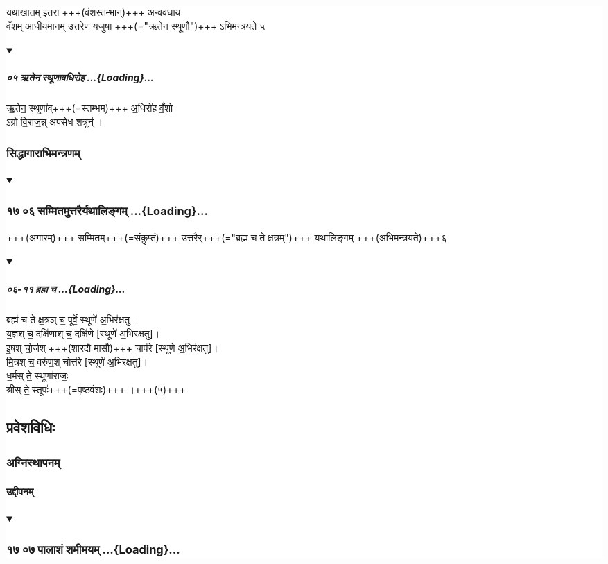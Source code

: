 यथाखातम् इतरा +++(वंशस्तम्भान्)+++ अन्ववधाय  
वँशम् आधीयमानम् उत्तरेण यजुषा +++(="ऋतेन स्थूणौ")+++ ऽभिमन्त्रयते ५

<div class="js_include bg-light-yellow" includetitle="false" newlevelforh1="2" unfilled="" url="/vedAH_yajuH/taittirIyam/sUtram/ApastambaH/gRhyam/ekAgnikANDam/vishvAsa-prastutiH/2_15/05_Rtena_sthUNAvadhiroha.md">
<details open><summary><h5>०५ ऋतेन स्थूणावधिरोह ...{Loading}...</h5></summary>


ऋ॒तेन॒ स्थूणा॑व्+++(=स्तम्भम्)+++ अ॒धिरो॑ह वँ॒शो  
ऽग्रो वि॒राज॒न्न् अप॑सेध शत्रून्॑ ।  

</details>
</div>
</details>
</div>  


### सिद्धागाराभिमन्त्रणम्
<div class="js_include" includetitle="false" newlevelforh1="2" unfilled="" url="/vedAH_yajuH/taittirIyam/sUtram/ApastambaH/gRhyam/sUtra-pAThaH/vishvAsa-prastutiH/17_gRhyanirmaNam/17_06_sammitamuttarairyathAlingam.md">
<details open><summary><h3>१७ ०६ सम्मितमुत्तरैर्यथालिङ्गम् ...{Loading}...</h3></summary>

+++(अगारम्)+++ सम्मितम्+++(=संकॢप्तं)+++ उत्तरैर्+++(="ब्रह्म च ते क्षत्रम्")+++ यथालिङ्गम् +++(अभिमन्त्रयते)+++६

<div class="js_include bg-light-yellow" includetitle="false" newlevelforh1="2" unfilled="" url="/vedAH_yajuH/taittirIyam/sUtram/ApastambaH/gRhyam/ekAgnikANDam/vishvAsa-prastutiH/2_15/06-11_brahma_cha.md">
<details open><summary><h5>०६-११ ब्रह्म च ...{Loading}...</h5></summary>


ब्रह्म॑ च ते क्ष॒त्रञ् च॒ पूर्वे॒ स्थूणे॑ अ॒भिर॑क्षतु ।  
य॒ज्ञश् च॒ दक्षि॑णाश् च॒ दक्षि॑णे [स्थूणे॑ अ॒भिर॑क्षतु]।  
इ॒षश् चो॒र्जश् +++(शारदौ मासौ)+++ चाप॑रे [स्थूणे॑ अ॒भिर॑क्षतु]।  
मि॒त्रश् च॒ वरु॑ण॒श् चोत्त॑रे [स्थूणे॑ अ॒भिर॑क्षतु]।  
ध॒र्मस् ते॒ स्थूणा॑राजः॒  
श्रीस् ते॒ स्तूपः॑+++(=पृष्ठवंशः)+++ ।+++(५)+++  

</details>
</div>
</details>
</div>  


## प्रवेशविधिः

### अग्निस्थापनम्
#### उद्दीपनम्
<div class="js_include" includetitle="false" newlevelforh1="2" unfilled="" url="/vedAH_yajuH/taittirIyam/sUtram/ApastambaH/gRhyam/sUtra-pAThaH/vishvAsa-prastutiH/18_gRhapraveshavidhiH/17_07_pAlAshaM_shamImayam.md">
<details open><summary><h3>१७ ०७ पालाशं शमीमयम् ...{Loading}...</h3></summary>
